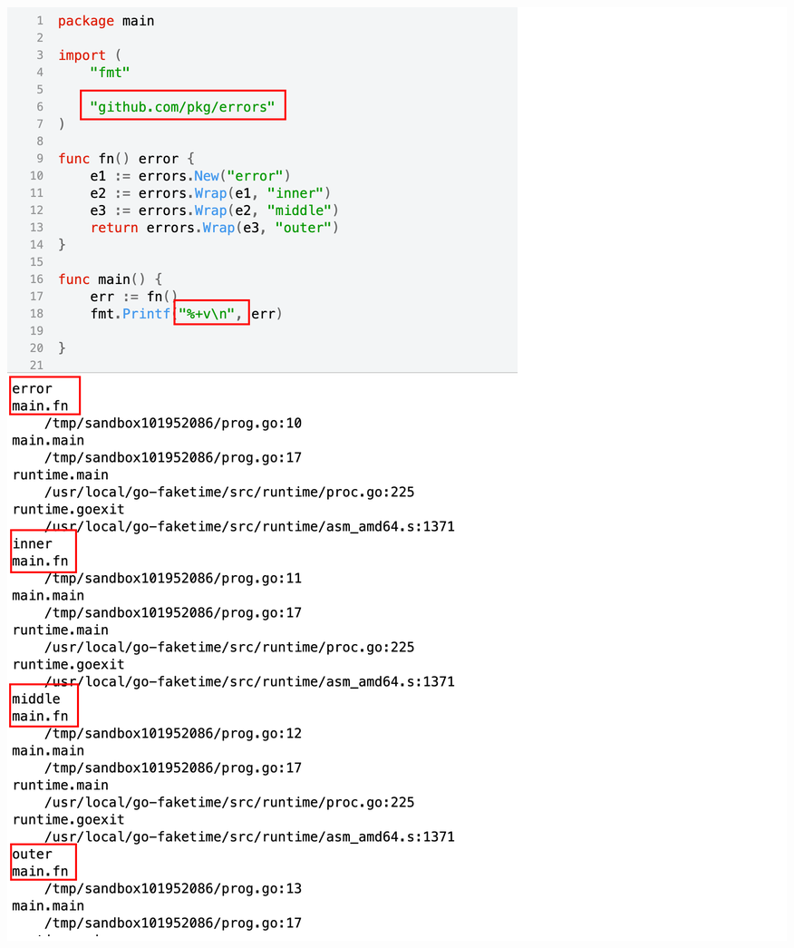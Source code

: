 ![errors.Wrap](https://raw.githubusercontent.com/mbyd916/blog-hg/fd5d27fef45a761a0ef24a8032d671e9db58709b/static/images/errors_wrap.png)
